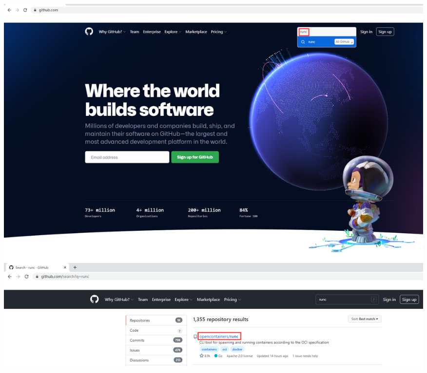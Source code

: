 ![image-20220218215925093](../img/docker_container/image-20220218215925093.png)



![image-20220218215958943](../img/docker_container/image-20220218215958943.png)





